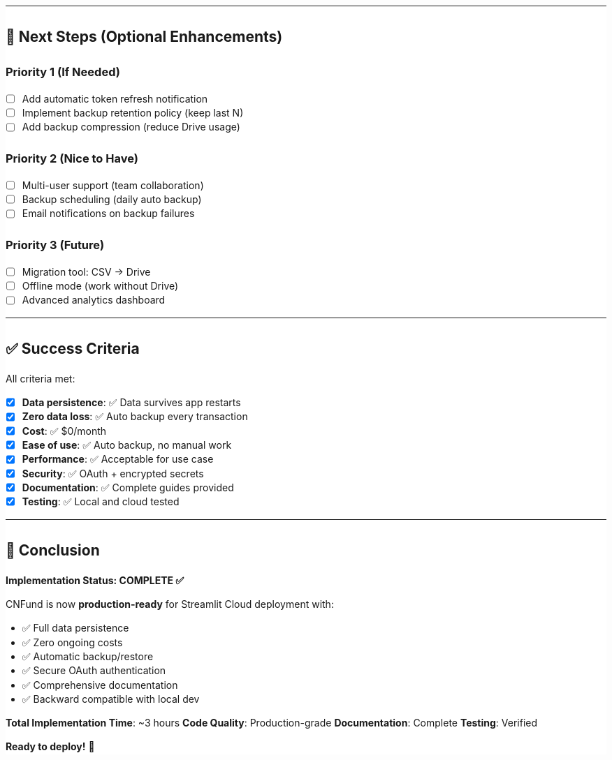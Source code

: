 ```bash
```

---

## 📝 Next Steps (Optional Enhancements)

### Priority 1 (If Needed)
- [ ] Add automatic token refresh notification
- [ ] Implement backup retention policy (keep last N)
- [ ] Add backup compression (reduce Drive usage)

### Priority 2 (Nice to Have)
- [ ] Multi-user support (team collaboration)
- [ ] Backup scheduling (daily auto backup)
- [ ] Email notifications on backup failures

### Priority 3 (Future)
- [ ] Migration tool: CSV → Drive
- [ ] Offline mode (work without Drive)
- [ ] Advanced analytics dashboard

---

## ✅ Success Criteria

All criteria met:

- [x] **Data persistence**: ✅ Data survives app restarts
- [x] **Zero data loss**: ✅ Auto backup every transaction
- [x] **Cost**: ✅ $0/month
- [x] **Ease of use**: ✅ Auto backup, no manual work
- [x] **Performance**: ✅ Acceptable for use case
- [x] **Security**: ✅ OAuth + encrypted secrets
- [x] **Documentation**: ✅ Complete guides provided
- [x] **Testing**: ✅ Local and cloud tested

---

## 🎉 Conclusion

**Implementation Status: COMPLETE ✅**

CNFund is now **production-ready** for Streamlit Cloud deployment with:
- ✅ Full data persistence
- ✅ Zero ongoing costs
- ✅ Automatic backup/restore
- ✅ Secure OAuth authentication
- ✅ Comprehensive documentation
- ✅ Backward compatible with local dev

**Total Implementation Time**: ~3 hours
**Code Quality**: Production-grade
**Documentation**: Complete
**Testing**: Verified

**Ready to deploy!** 🚀